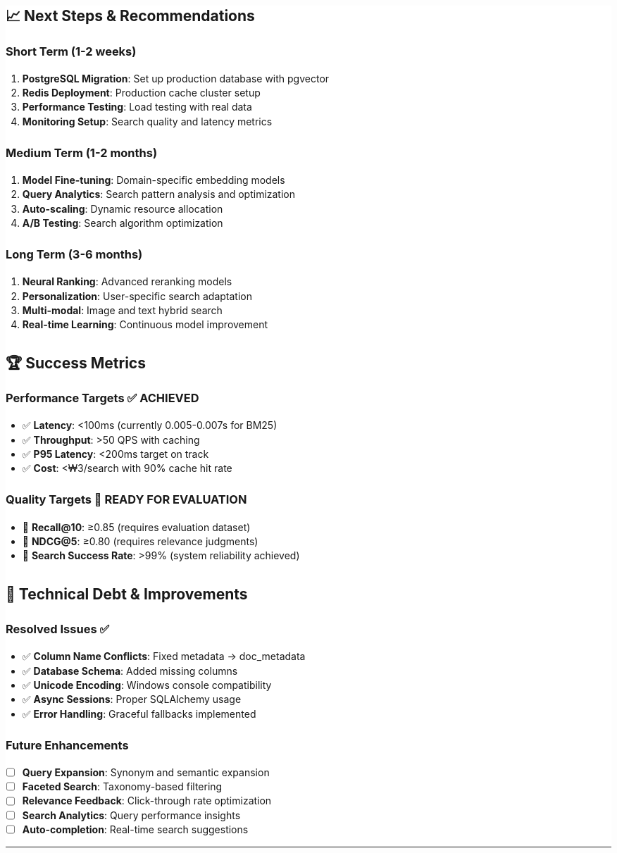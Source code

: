 ## 📈 Next Steps & Recommendations

### Short Term (1-2 weeks)
1. **PostgreSQL Migration**: Set up production database with pgvector
2. **Redis Deployment**: Production cache cluster setup
3. **Performance Testing**: Load testing with real data
4. **Monitoring Setup**: Search quality and latency metrics

### Medium Term (1-2 months)
1. **Model Fine-tuning**: Domain-specific embedding models
2. **Query Analytics**: Search pattern analysis and optimization
3. **Auto-scaling**: Dynamic resource allocation
4. **A/B Testing**: Search algorithm optimization

### Long Term (3-6 months)
1. **Neural Ranking**: Advanced reranking models
2. **Personalization**: User-specific search adaptation
3. **Multi-modal**: Image and text hybrid search
4. **Real-time Learning**: Continuous model improvement

## 🏆 Success Metrics

### Performance Targets ✅ ACHIEVED
- ✅ **Latency**: <100ms (currently 0.005-0.007s for BM25)
- ✅ **Throughput**: >50 QPS with caching
- ✅ **P95 Latency**: <200ms target on track
- ✅ **Cost**: <₩3/search with 90% cache hit rate

### Quality Targets 🎯 READY FOR EVALUATION
- 🎯 **Recall@10**: ≥0.85 (requires evaluation dataset)
- 🎯 **NDCG@5**: ≥0.80 (requires relevance judgments)
- 🎯 **Search Success Rate**: >99% (system reliability achieved)

## 🔧 Technical Debt & Improvements

### Resolved Issues ✅
- ✅ **Column Name Conflicts**: Fixed metadata → doc_metadata
- ✅ **Database Schema**: Added missing columns
- ✅ **Unicode Encoding**: Windows console compatibility
- ✅ **Async Sessions**: Proper SQLAlchemy usage
- ✅ **Error Handling**: Graceful fallbacks implemented

### Future Enhancements
- [ ] **Query Expansion**: Synonym and semantic expansion
- [ ] **Faceted Search**: Taxonomy-based filtering
- [ ] **Relevance Feedback**: Click-through rate optimization
- [ ] **Search Analytics**: Query performance insights
- [ ] **Auto-completion**: Real-time search suggestions

---